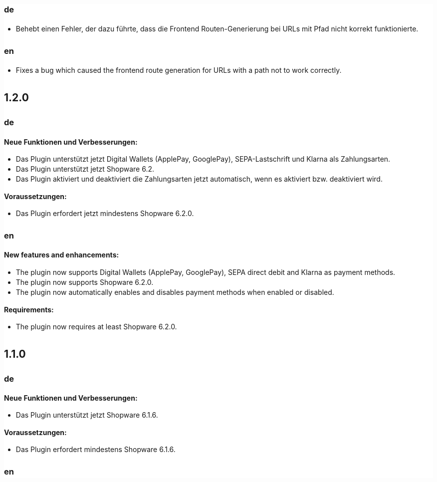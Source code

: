 ### de

* Behebt einen Fehler, der dazu führte, dass die Frontend Routen-Generierung bei URLs mit Pfad nicht korrekt funktionierte.

### en

* Fixes a bug which caused the frontend route generation for URLs with a path not to work correctly.


## 1.2.0

### de

**Neue Funktionen und Verbesserungen:**

* Das Plugin unterstützt jetzt Digital Wallets (ApplePay, GooglePay), SEPA-Lastschrift und Klarna als Zahlungsarten.
* Das Plugin unterstützt jetzt Shopware 6.2.
* Das Plugin aktiviert und deaktiviert die Zahlungsarten jetzt automatisch, wenn es aktiviert bzw. deaktiviert wird.

**Voraussetzungen:**

* Das Plugin erfordert jetzt mindestens Shopware 6.2.0.

### en

**New features and enhancements:**

* The plugin now supports Digital Wallets (ApplePay, GooglePay), SEPA direct debit and Klarna as payment methods.
* The plugin now supports Shopware 6.2.0.
* The plugin now automatically enables and disables payment methods when enabled or disabled.

**Requirements:**

* The plugin now requires at least Shopware 6.2.0.


## 1.1.0

### de

**Neue Funktionen und Verbesserungen:**

* Das Plugin unterstützt jetzt Shopware 6.1.6.

**Voraussetzungen:**

* Das Plugin erfordert mindestens Shopware 6.1.6.

### en
